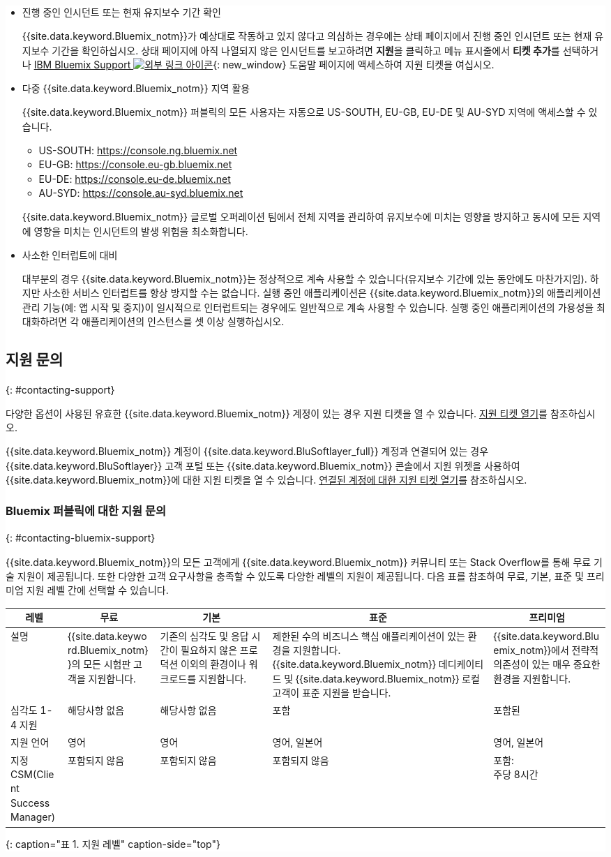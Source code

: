   * 진행 중인 인시던트 또는 현재 유지보수 기간 확인

	{{site.data.keyword.Bluemix_notm}}가 예상대로 작동하고 있지 않다고 의심하는 경우에는 상태 페이지에서 진행 중인 인시던트 또는 현재 유지보수 기간을 확인하십시오. 상태 페이지에 아직 나열되지 않은 인시던트를 보고하려면 **지원**을 클릭하고 메뉴 표시줄에서 **티켓 추가**를 선택하거나 [IBM Bluemix Support ![외부 링크 아이콘](../icons/launch-glyph.svg "외부 링크 아이콘")](http://www.ibm.biz/bluemixsupport){: new_window} 도움말 페이지에 액세스하여 지원 티켓을 여십시오.

  * 다중 {{site.data.keyword.Bluemix_notm}} 지역 활용

    {{site.data.keyword.Bluemix_notm}} 퍼블릭의 모든 사용자는 자동으로 US-SOUTH, EU-GB, EU-DE 및 AU-SYD 지역에 액세스할 수 있습니다.

	  * US-SOUTH: https://console.ng.bluemix.net
	  * EU-GB: https://console.eu-gb.bluemix.net
	  * EU-DE: https://console.eu-de.bluemix.net
	  * AU-SYD: https://console.au-syd.bluemix.net

	{{site.data.keyword.Bluemix_notm}} 글로벌 오퍼레이션 팀에서 전체 지역을 관리하여 유지보수에 미치는 영향을 방지하고 동시에 모든 지역에 영향을 미치는 인시던트의 발생 위험을 최소화합니다.

  * 사소한 인터럽트에 대비

    대부분의 경우 {{site.data.keyword.Bluemix_notm}}는 정상적으로 계속 사용할 수 있습니다(유지보수 기간에 있는 동안에도 마찬가지임). 하지만 사소한 서비스 인터럽트를 항상 방지할 수는 없습니다. 실행 중인 애플리케이션은 {{site.data.keyword.Bluemix_notm}}의 애플리케이션 관리 기능(예: 앱 시작 및 중지)이 일시적으로 인터럽트되는 경우에도 일반적으로 계속 사용할 수 있습니다. 실행 중인 애플리케이션의 가용성을 최대화하려면 각 애플리케이션의 인스턴스를 셋 이상 실행하십시오.



## 지원 문의
{: #contacting-support}

다양한 옵션이 사용된 유효한 {{site.data.keyword.Bluemix_notm}} 계정이 있는 경우 지원 티켓을 열 수 있습니다. [지원 티켓 열기](#open-ticket)를 참조하십시오. 

{{site.data.keyword.Bluemix_notm}} 계정이 {{site.data.keyword.BluSoftlayer_full}} 계정과 연결되어 있는 경우 {{site.data.keyword.BluSoftlayer}} 고객 포털 또는 {{site.data.keyword.Bluemix_notm}} 콘솔에서 지원 위젯을 사용하여 {{site.data.keyword.Bluemix_notm}}에 대한 지원 티켓을 열 수 있습니다. [연결된 계정에 대한 지원 티켓 열기](#open-ticket-linked)를 참조하십시오.

### Bluemix 퍼블릭에 대한 지원 문의
{: #contacting-bluemix-support}

{{site.data.keyword.Bluemix_notm}}의 모든 고객에게 {{site.data.keyword.Bluemix_notm}} 커뮤니티 또는 Stack Overflow를 통해 무료 기술 지원이 제공됩니다. 또한 다양한 고객 요구사항을 충족할 수 있도록 다양한 레벨의 지원이 제공됩니다. 다음 표를 참조하여 무료, 기본, 표준 및 프리미엄 지원 레벨 간에 선택할 수 있습니다.  

레벨 | 무료 |  기본 | 표준 | 프리미엄
--- | --- | --- | --- | --- |
설명 | {{site.data.keyword.Bluemix_notm}}의 모든 시험판 고객을 지원합니다.  |  기존의 심각도 및 응답 시간이 필요하지 않은 프로덕션 이외의 환경이나 워크로드를 지원합니다. | 제한된 수의 비즈니스 핵심 애플리케이션이 있는 환경을 지원합니다. {{site.data.keyword.Bluemix_notm}} 데디케이티드 및 {{site.data.keyword.Bluemix_notm}} 로컬 고객이 표준 지원을 받습니다. | {{site.data.keyword.Bluemix_notm}}에서 전략적 의존성이 있는 매우 중요한 환경을 지원합니다.
심각도 1-4 지원 |  해당사항 없음 | 해당사항 없음 | 포함 | 포함된
지원 언어 | 영어 | 영어 | 영어, 일본어 | 영어, 일본어
지정 CSM(Client Success Manager) | 포함되지 않음 | 포함되지 않음 | 포함되지 않음 | 포함:<br> 주당 8시간
{: caption="표 1. 지원 레벨" caption-side="top"}
